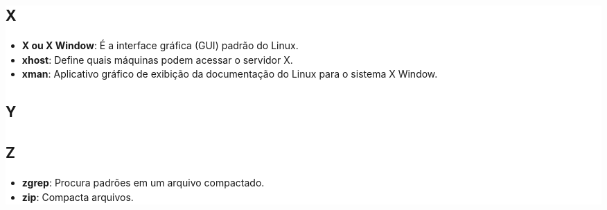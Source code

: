## X

- **X ou X Window**: É a interface gráfica (GUI) padrão do Linux.
- **xhost**: Define quais máquinas podem acessar o servidor X.
- **xman**: Aplicativo gráfico de exibição da documentação do Linux para o sistema X Window.

## Y

## Z

- **zgrep**: Procura padrões em um arquivo compactado.
- **zip**: Compacta arquivos.
